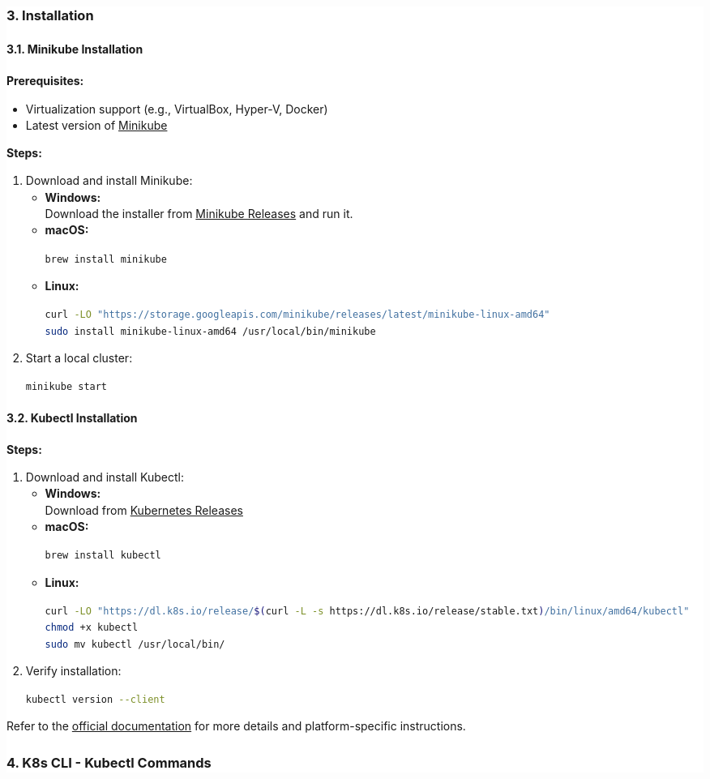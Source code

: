 ### 3. Installation

#### 3.1. Minikube Installation
**Prerequisites:**
- Virtualization support (e.g., VirtualBox, Hyper-V, Docker)
- Latest version of [Minikube](https://minikube.sigs.k8s.io/docs/start/)

**Steps:**
1. Download and install Minikube:
    - **Windows:**  
      Download the installer from [Minikube Releases](https://github.com/kubernetes/minikube/releases) and run it.
    - **macOS:**  
      ```sh
      brew install minikube
      ```
    - **Linux:**  
      ```sh
      curl -LO "https://storage.googleapis.com/minikube/releases/latest/minikube-linux-amd64"
      sudo install minikube-linux-amd64 /usr/local/bin/minikube
      ```
2. Start a local cluster:
    ```sh
    minikube start
    ```

#### 3.2. Kubectl Installation
**Steps:**
1. Download and install Kubectl:
    - **Windows:**  
      Download from [Kubernetes Releases](https://kubernetes.io/docs/tasks/tools/)
    - **macOS:**  
      ```sh
      brew install kubectl
      ```
    - **Linux:**  
      ```sh
      curl -LO "https://dl.k8s.io/release/$(curl -L -s https://dl.k8s.io/release/stable.txt)/bin/linux/amd64/kubectl"
      chmod +x kubectl
      sudo mv kubectl /usr/local/bin/
      ```
2. Verify installation:
    ```sh
    kubectl version --client
    ```

Refer to the [official documentation](https://kubernetes.io/docs/tasks/tools/) for more details and platform-specific instructions.

### 4. K8s CLI - Kubectl Commands
